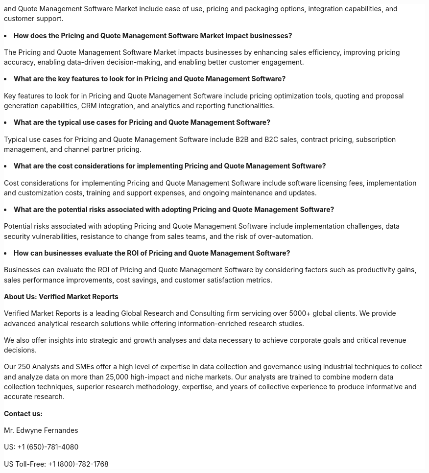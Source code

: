 and Quote Management Software Market include ease of use, pricing and packaging options, integration capabilities, and customer support.</p> </li> <li> <strong>How does the Pricing and Quote Management Software Market impact businesses?</strong> <p>The Pricing and Quote Management Software Market impacts businesses by enhancing sales efficiency, improving pricing accuracy, enabling data-driven decision-making, and enabling better customer engagement.</p> </li> <li> <strong>What are the key features to look for in Pricing and Quote Management Software?</strong> <p>Key features to look for in Pricing and Quote Management Software include pricing optimization tools, quoting and proposal generation capabilities, CRM integration, and analytics and reporting functionalities.</p> </li> <li> <strong>What are the typical use cases for Pricing and Quote Management Software?</strong> <p>Typical use cases for Pricing and Quote Management Software include B2B and B2C sales, contract pricing, subscription management, and channel partner pricing.</p> </li> <li> <strong>What are the cost considerations for implementing Pricing and Quote Management Software?</strong> <p>Cost considerations for implementing Pricing and Quote Management Software include software licensing fees, implementation and customization costs, training and support expenses, and ongoing maintenance and updates.</p> </li> <li> <strong>What are the potential risks associated with adopting Pricing and Quote Management Software?</strong> <p>Potential risks associated with adopting Pricing and Quote Management Software include implementation challenges, data security vulnerabilities, resistance to change from sales teams, and the risk of over-automation.</p> </li> <li> <strong>How can businesses evaluate the ROI of Pricing and Quote Management Software?</strong> <p>Businesses can evaluate the ROI of Pricing and Quote Management Software by considering factors such as productivity gains, sales performance improvements, cost savings, and customer satisfaction metrics.</p> </li></ol><p id="" class=""><strong>About Us: Verified Market Reports</strong></p><p id="" class="">Verified Market Reports is a leading Global Research and Consulting firm servicing over 5000+ global clients. We provide advanced analytical research solutions while offering information-enriched research studies.</p><p id="" class="">We also offer insights into strategic and growth analyses and data necessary to achieve corporate goals and critical revenue decisions.</p><p id="" class="">Our 250 Analysts and SMEs offer a high level of expertise in data collection and governance using industrial techniques to collect and analyze data on more than 25,000 high-impact and niche markets. Our analysts are trained to combine modern data collection techniques, superior research methodology, expertise, and years of collective experience to produce informative and accurate research.</p><p id="" class=""><strong>Contact us:</strong></p><p id="" class="">Mr. Edwyne Fernandes</p><p id="" class="">US: +1 (650)-781-4080</p><p id="" class="">US Toll-Free: +1 (800)-782-1768</p>
